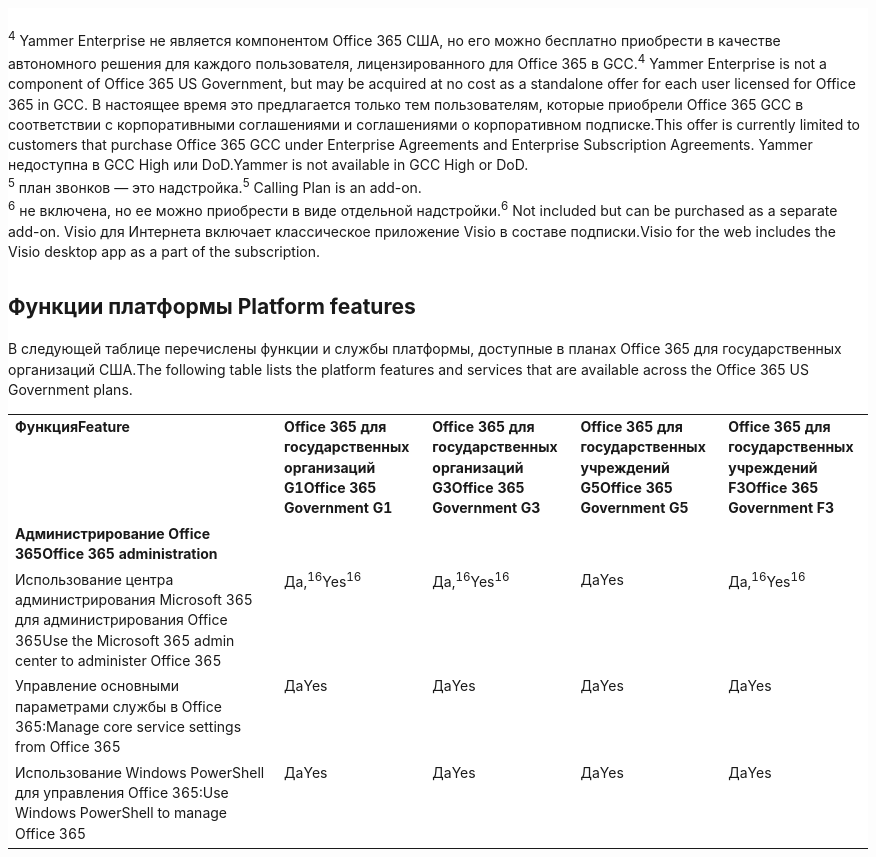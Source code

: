 <br/><span data-ttu-id="5c1b3-271"><sup>4</sup> Yammer Enterprise не является компонентом Office 365 США, но его можно бесплатно приобрести в качестве автономного решения для каждого пользователя, лицензированного для Office 365 в GCC.</span><span class="sxs-lookup"><span data-stu-id="5c1b3-271"><sup>4</sup> Yammer Enterprise is not a component of Office 365 US Government, but may be acquired at no cost as a standalone offer for each user licensed for Office 365 in GCC.</span></span> <span data-ttu-id="5c1b3-272">В настоящее время это предлагается только тем пользователям, которые приобрели Office 365 GCC в соответствии с корпоративными соглашениями и соглашениями о корпоративном подписке.</span><span class="sxs-lookup"><span data-stu-id="5c1b3-272">This offer is currently limited to customers that purchase Office 365 GCC under Enterprise Agreements and Enterprise Subscription Agreements.</span></span> <span data-ttu-id="5c1b3-273">Yammer недоступна в GCC High или DoD.</span><span class="sxs-lookup"><span data-stu-id="5c1b3-273">Yammer is not available in GCC High or DoD.</span></span>
<br/><span data-ttu-id="5c1b3-274"><sup>5</sup> план звонков — это надстройка.</span><span class="sxs-lookup"><span data-stu-id="5c1b3-274"><sup>5</sup> Calling Plan is an add-on.</span></span> 
<br/><span data-ttu-id="5c1b3-275"><sup>6</sup> не включена, но ее можно приобрести в виде отдельной надстройки.</span><span class="sxs-lookup"><span data-stu-id="5c1b3-275"><sup>6</sup> Not included but can be purchased as a separate add-on.</span></span> <span data-ttu-id="5c1b3-276">Visio для Интернета включает классическое приложение Visio в составе подписки.</span><span class="sxs-lookup"><span data-stu-id="5c1b3-276">Visio for the web includes the Visio desktop app as a part of the subscription.</span></span>

## <a name="platform-features"></a><span data-ttu-id="5c1b3-277">Функции платформы </span><span class="sxs-lookup"><span data-stu-id="5c1b3-277">Platform features</span></span>

<span data-ttu-id="5c1b3-278">В следующей таблице перечислены функции и службы платформы, доступные в планах Office 365 для государственных организаций США.</span><span class="sxs-lookup"><span data-stu-id="5c1b3-278">The following table lists the platform features and services that are available across the Office 365 US Government plans.</span></span>
  
||||||
|:-----|:-----|:-----|:-----|:-----|
|<span data-ttu-id="5c1b3-279">**Функция**</span><span class="sxs-lookup"><span data-stu-id="5c1b3-279">**Feature**</span></span> <br/> |<span data-ttu-id="5c1b3-280">**Office 365 для государственных организаций G1**</span><span class="sxs-lookup"><span data-stu-id="5c1b3-280">**Office 365 Government G1**</span></span> <br/> |<span data-ttu-id="5c1b3-281">**Office 365 для государственных организаций G3**</span><span class="sxs-lookup"><span data-stu-id="5c1b3-281">**Office 365 Government G3**</span></span> <br/> |<span data-ttu-id="5c1b3-282">**Office 365 для государственных учреждений G5**</span><span class="sxs-lookup"><span data-stu-id="5c1b3-282">**Office 365 Government G5**</span></span> <br/> |<span data-ttu-id="5c1b3-283">**Office 365 для государственных учреждений F3**</span><span class="sxs-lookup"><span data-stu-id="5c1b3-283">**Office 365 Government F3**</span></span> <br/> |
|<span data-ttu-id="5c1b3-284">**Администрирование Office 365**</span><span class="sxs-lookup"><span data-stu-id="5c1b3-284">**Office 365 administration**</span></span> <br/> |||||
|<span data-ttu-id="5c1b3-285">Использование центра администрирования Microsoft 365 для администрирования Office 365</span><span class="sxs-lookup"><span data-stu-id="5c1b3-285">Use the Microsoft 365 admin center to administer Office 365</span></span>  <br/> |<span data-ttu-id="5c1b3-286">Да,<sup>16</sup></span><span class="sxs-lookup"><span data-stu-id="5c1b3-286">Yes<sup>16</sup></span></span> <br/> |<span data-ttu-id="5c1b3-287">Да,<sup>16</sup></span><span class="sxs-lookup"><span data-stu-id="5c1b3-287">Yes<sup>16</sup></span></span> <br/> |<span data-ttu-id="5c1b3-288">Да</span><span class="sxs-lookup"><span data-stu-id="5c1b3-288">Yes</span></span>  <br/> |<span data-ttu-id="5c1b3-289">Да,<sup>16</sup></span><span class="sxs-lookup"><span data-stu-id="5c1b3-289">Yes<sup>16</sup></span></span> <br/> |
|<span data-ttu-id="5c1b3-290">Управление основными параметрами службы в Office 365:</span><span class="sxs-lookup"><span data-stu-id="5c1b3-290">Manage core service settings from Office 365</span></span>  <br/> |<span data-ttu-id="5c1b3-291">Да</span><span class="sxs-lookup"><span data-stu-id="5c1b3-291">Yes</span></span>  <br/> |<span data-ttu-id="5c1b3-292">Да</span><span class="sxs-lookup"><span data-stu-id="5c1b3-292">Yes</span></span>  <br/> |<span data-ttu-id="5c1b3-293">Да</span><span class="sxs-lookup"><span data-stu-id="5c1b3-293">Yes</span></span>  <br/> |<span data-ttu-id="5c1b3-294">Да</span><span class="sxs-lookup"><span data-stu-id="5c1b3-294">Yes</span></span>  <br/> |
|<span data-ttu-id="5c1b3-295">Использование Windows PowerShell для управления Office 365:</span><span class="sxs-lookup"><span data-stu-id="5c1b3-295">Use Windows PowerShell to manage Office 365</span></span>  <br/> |<span data-ttu-id="5c1b3-296">Да</span><span class="sxs-lookup"><span data-stu-id="5c1b3-296">Yes</span></span>  <br/> |<span data-ttu-id="5c1b3-297">Да</span><span class="sxs-lookup"><span data-stu-id="5c1b3-297">Yes</span></span>  <br/> |<span data-ttu-id="5c1b3-298">Да</span><span class="sxs-lookup"><span data-stu-id="5c1b3-298">Yes</span></span>  <br/> |<span data-ttu-id="5c1b3-299">Да</span><span class="sxs-lookup"><span data-stu-id="5c1b3-299">Yes</span></span>  <br/> |